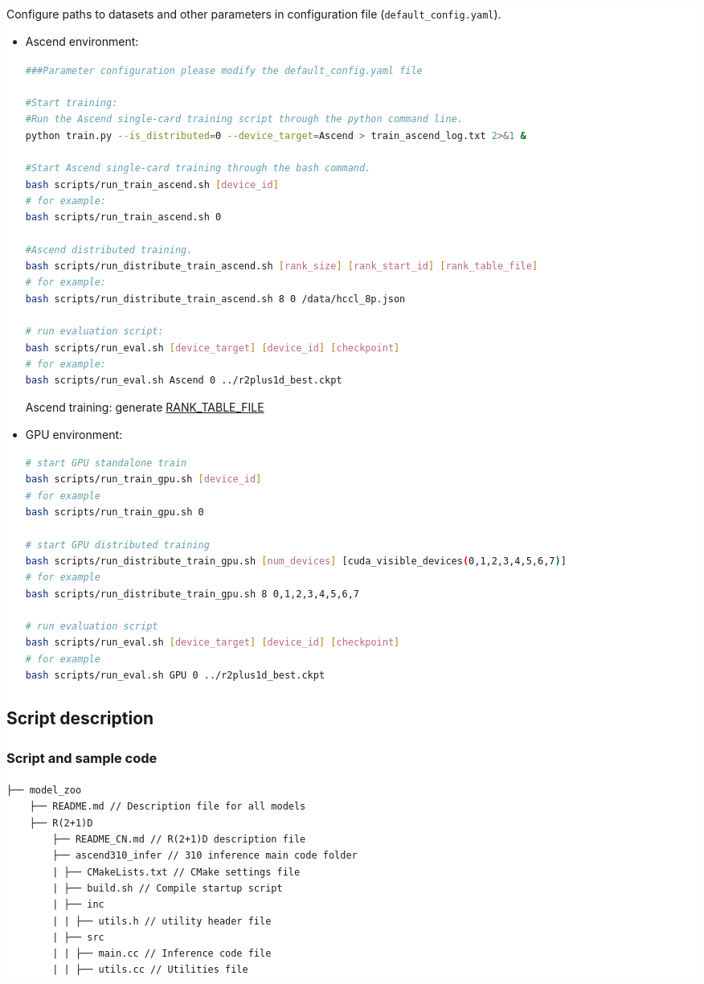 Configure paths to datasets and other parameters in configuration file (```default_config.yaml```).

- Ascend environment:

  ```bash
  ###Parameter configuration please modify the default_config.yaml file

  #Start training:
  #Run the Ascend single-card training script through the python command line.
  python train.py --is_distributed=0 --device_target=Ascend > train_ascend_log.txt 2>&1 &

  #Start Ascend single-card training through the bash command.
  bash scripts/run_train_ascend.sh [device_id]
  # for example:
  bash scripts/run_train_ascend.sh 0

  #Ascend distributed training.
  bash scripts/run_distribute_train_ascend.sh [rank_size] [rank_start_id] [rank_table_file]
  # for example:
  bash scripts/run_distribute_train_ascend.sh 8 0 /data/hccl_8p.json

  # run evaluation script:
  bash scripts/run_eval.sh [device_target] [device_id] [checkpoint]
  # for example:
  bash scripts/run_eval.sh Ascend 0 ../r2plus1d_best.ckpt
  ```

  Ascend training: generate [RANK_TABLE_FILE](https://gitee.com/mindspore/models/tree/master/utils/hccl_tools)

- GPU environment:

  ```bash
  # start GPU standalone train
  bash scripts/run_train_gpu.sh [device_id]
  # for example
  bash scripts/run_train_gpu.sh 0

  # start GPU distributed training
  bash scripts/run_distribute_train_gpu.sh [num_devices] [cuda_visible_devices(0,1,2,3,4,5,6,7)]
  # for example
  bash scripts/run_distribute_train_gpu.sh 8 0,1,2,3,4,5,6,7

  # run evaluation script
  bash scripts/run_eval.sh [device_target] [device_id] [checkpoint]
  # for example
  bash scripts/run_eval.sh GPU 0 ../r2plus1d_best.ckpt
  ```

## Script description

### Script and sample code

```text
├── model_zoo
    ├── README.md // Description file for all models
    ├── R(2+1)D
        ├── README_CN.md // R(2+1)D description file
        ├── ascend310_infer // 310 inference main code folder
        | ├── CMakeLists.txt // CMake settings file
        | ├── build.sh // Compile startup script
        | ├── inc
        | | ├── utils.h // utility header file
        | ├── src
        | | ├── main.cc // Inference code file
        | | ├── utils.cc // Utilities file
```